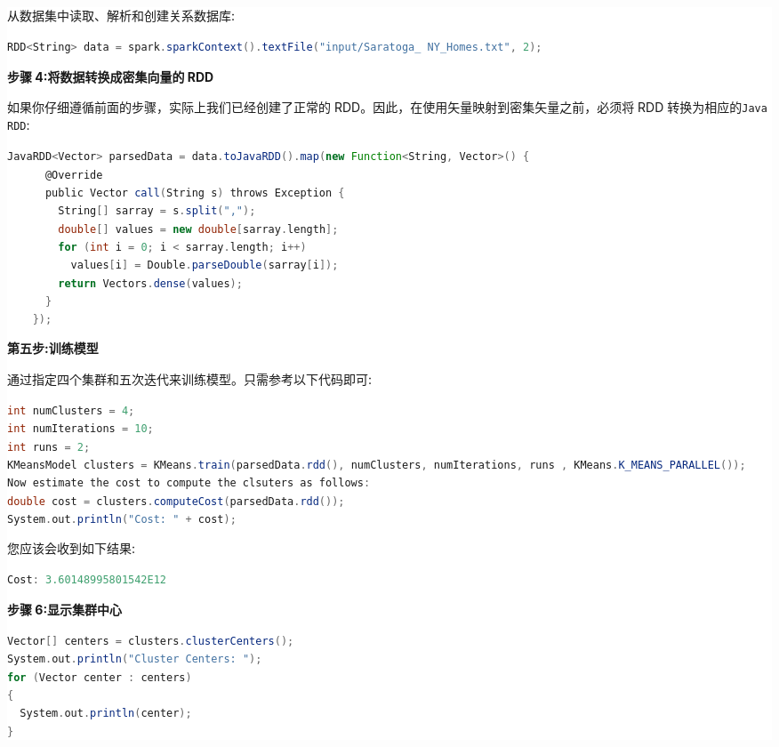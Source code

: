 从数据集中读取、解析和创建关系数据库:

```scala
RDD<String> data = spark.sparkContext().textFile("input/Saratoga_ NY_Homes.txt", 2); 

```

**步骤 4:将数据转换成密集向量的 RDD**

如果你仔细遵循前面的步骤，实际上我们已经创建了正常的 RDD。因此，在使用矢量映射到密集矢量之前，必须将 RDD 转换为相应的`JavaRDD`:

```scala
JavaRDD<Vector> parsedData = data.toJavaRDD().map(new Function<String, Vector>() { 
      @Override 
      public Vector call(String s) throws Exception { 
        String[] sarray = s.split(","); 
        double[] values = new double[sarray.length]; 
        for (int i = 0; i < sarray.length; i++) 
          values[i] = Double.parseDouble(sarray[i]); 
        return Vectors.dense(values); 
      } 
    });  

```

**第五步:训练模型**

通过指定四个集群和五次迭代来训练模型。只需参考以下代码即可:

```scala
int numClusters = 4; 
int numIterations = 10; 
int runs = 2; 
KMeansModel clusters = KMeans.train(parsedData.rdd(), numClusters, numIterations, runs , KMeans.K_MEANS_PARALLEL());  
Now estimate the cost to compute the clsuters as follows: 
double cost = clusters.computeCost(parsedData.rdd()); 
System.out.println("Cost: " + cost);  

```

您应该会收到如下结果:

```scala
Cost: 3.60148995801542E12   

```

**步骤 6:显示集群中心**

```scala
Vector[] centers = clusters.clusterCenters(); 
System.out.println("Cluster Centers: "); 
for (Vector center : centers)  
{ 
  System.out.println(center); 
} 

```
